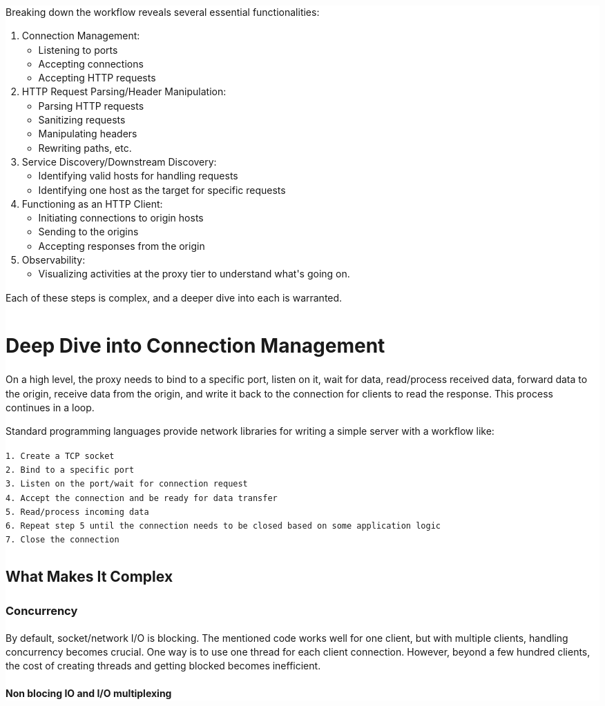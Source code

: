 Breaking down the workflow reveals several essential functionalities:
1. Connection Management:
    * Listening to ports
    * Accepting connections
    * Accepting HTTP requests
2. HTTP Request Parsing/Header Manipulation:
    * Parsing HTTP requests
    * Sanitizing requests
    * Manipulating headers
    * Rewriting paths, etc.
3. Service Discovery/Downstream Discovery:
    * Identifying valid hosts for handling requests
    * Identifying one host as the target for specific requests
4. Functioning as an HTTP Client:
    * Initiating connections to origin hosts
    * Sending to the origins
    * Accepting responses from the origin
5. Observability:
    * Visualizing activities at the proxy tier to understand what's going on.
    

Each of these steps is complex, and a deeper dive into each is warranted.

# Deep Dive into Connection Management

On a high level, the proxy needs to bind to a specific port, listen on it, wait for data, read/process received data, forward data to the origin, receive data from the origin, and write it back to the connection for clients to read the response. This process continues in a loop.

Standard programming languages provide network libraries for writing a simple server with a workflow like:

```
1. Create a TCP socket
2. Bind to a specific port
3. Listen on the port/wait for connection request
4. Accept the connection and be ready for data transfer
5. Read/process incoming data
6. Repeat step 5 until the connection needs to be closed based on some application logic
7. Close the connection

```  

## What Makes It Complex

### Concurrency

By default, socket/network I/O is blocking. The mentioned code works well for one client, but with multiple clients, handling concurrency becomes crucial. One way is to use one thread for each client connection. However, beyond a few hundred clients, the cost of creating threads and getting blocked becomes inefficient. 

#### Non blocing IO and I/O multiplexing
